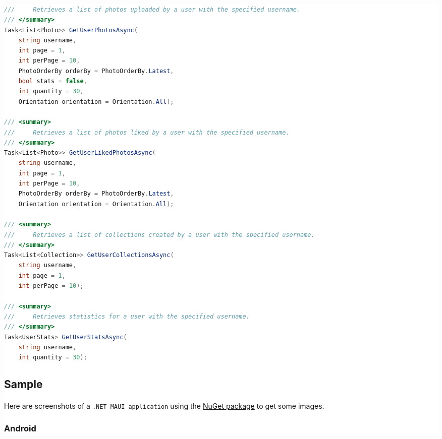 ```csharp
///     Retrieves a list of photos uploaded by a user with the specified username. 
/// </summary>
Task<List<Photo>> GetUserPhotosAsync(
    string username, 
    int page = 1, 
    int perPage = 10, 
    PhotoOrderBy orderBy = PhotoOrderBy.Latest, 
    bool stats = false, 
    int quantity = 30, 
    Orientation orientation = Orientation.All);

/// <summary>
///     Retrieves a list of photos liked by a user with the specified username.
/// </summary>
Task<List<Photo>> GetUserLikedPhotosAsync(
    string username, 
    int page = 1, 
    int perPage = 10, 
    PhotoOrderBy orderBy = PhotoOrderBy.Latest, 
    Orientation orientation = Orientation.All);

/// <summary>
///     Retrieves a list of collections created by a user with the specified username.
/// </summary>
Task<List<Collection>> GetUserCollectionsAsync(
    string username, 
    int page = 1, 
    int perPage = 10);

/// <summary>
///     Retrieves statistics for a user with the specified username.
/// </summary>
Task<UserStats> GetUserStatsAsync(
    string username, 
    int quantity = 30);
```


## Sample

Here are screenshots of a `.NET MAUI application` using the [NuGet package](https://www.nuget.org/packages/UnsplashSharp) to get some images.

### Android
